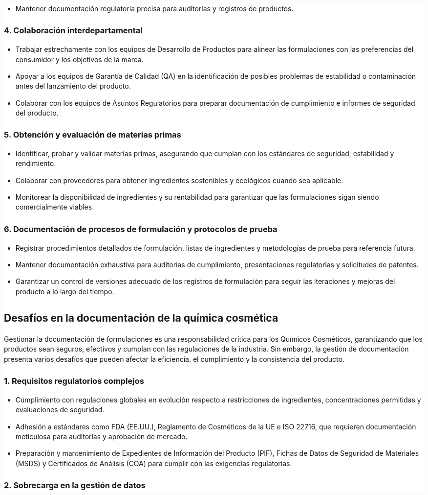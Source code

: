 * Mantener documentación regulatoria precisa para auditorías y registros de productos.

### 4. Colaboración interdepartamental

* Trabajar estrechamente con los equipos de Desarrollo de Productos para alinear las formulaciones con las preferencias del consumidor y los objetivos de la marca.

* Apoyar a los equipos de Garantía de Calidad (QA) en la identificación de posibles problemas de estabilidad o contaminación antes del lanzamiento del producto.

* Colaborar con los equipos de Asuntos Regulatorios para preparar documentación de cumplimiento e informes de seguridad del producto.

### 5. Obtención y evaluación de materias primas

* Identificar, probar y validar materias primas, asegurando que cumplan con los estándares de seguridad, estabilidad y rendimiento.

* Colaborar con proveedores para obtener ingredientes sostenibles y ecológicos cuando sea aplicable.

* Monitorear la disponibilidad de ingredientes y su rentabilidad para garantizar que las formulaciones sigan siendo comercialmente viables.

### 6. Documentación de procesos de formulación y protocolos de prueba

* Registrar procedimientos detallados de formulación, listas de ingredientes y metodologías de prueba para referencia futura.

* Mantener documentación exhaustiva para auditorías de cumplimiento, presentaciones regulatorias y solicitudes de patentes.

* Garantizar un control de versiones adecuado de los registros de formulación para seguir las iteraciones y mejoras del producto a lo largo del tiempo.

## Desafíos en la documentación de la química cosmética

Gestionar la documentación de formulaciones es una responsabilidad crítica para los Químicos Cosméticos, garantizando que los productos sean seguros, efectivos y cumplan con las regulaciones de la industria. Sin embargo, la gestión de documentación presenta varios desafíos que pueden afectar la eficiencia, el cumplimiento y la consistencia del producto.

### 1. Requisitos regulatorios complejos

* Cumplimiento con regulaciones globales en evolución respecto a restricciones de ingredientes, concentraciones permitidas y evaluaciones de seguridad.

* Adhesión a estándares como FDA (EE.UU.), Reglamento de Cosméticos de la UE e ISO 22716, que requieren documentación meticulosa para auditorías y aprobación de mercado.

* Preparación y mantenimiento de Expedientes de Información del Producto (PIF), Fichas de Datos de Seguridad de Materiales (MSDS) y Certificados de Análisis (COA) para cumplir con las exigencias regulatorias.

### 2. Sobrecarga en la gestión de datos
